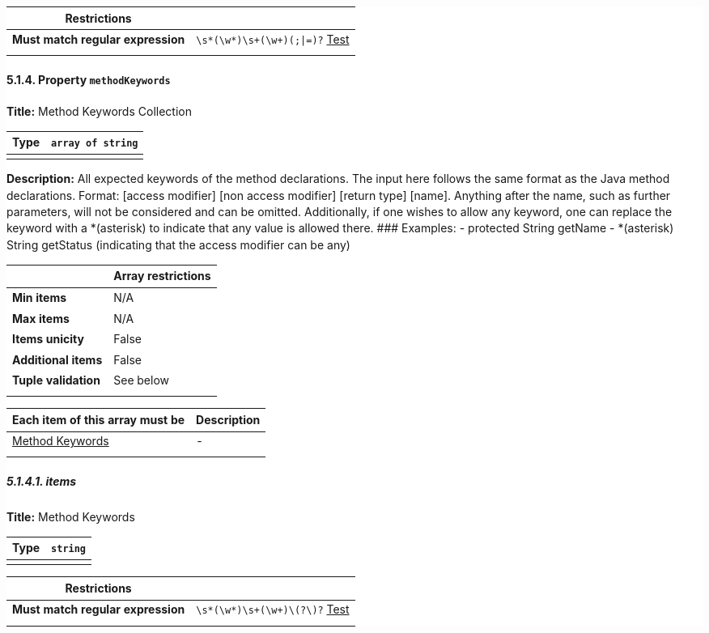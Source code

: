 | Restrictions                      |                                                                                                                              |
| --------------------------------- | ---------------------------------------------------------------------------------------------------------------------------- |
| **Must match regular expression** | ```\s*(\w*)\s+(\w+)(;\|=)?``` [Test](https://regex101.com/?regex=%5Cs%2A%28%5Cw%2A%29%5Cs%2B%28%5Cw%2B%29%28%3B%7C%3D%29%3F) |
|                                   |                                                                                                                              |

#### <a name="class_items_methodKeywords"></a>5.1.4. Property `methodKeywords`

**Title:** Method Keywords Collection

| Type | `array of string` |
| ---- | ----------------- |
|      |                   |

**Description:** All expected keywords of the method declarations. The input here follows the same format as the Java method declarations. Format: [access modifier] [non access modifier] [return type] [name]. Anything after the name, such as further parameters, will not be considered and can be omitted. Additionally, if one wishes to allow any keyword, one can replace the keyword with a *(asterisk) to indicate that any value is allowed there. ### Examples: - protected String getName - *(asterisk) String getStatus (indicating that the access modifier can be any)

|                      | Array restrictions |
| -------------------- | ------------------ |
| **Min items**        | N/A                |
| **Max items**        | N/A                |
| **Items unicity**    | False              |
| **Additional items** | False              |
| **Tuple validation** | See below          |
|                      |                    |

| Each item of this array must be                      | Description |
| ---------------------------------------------------- | ----------- |
| [Method Keywords](#class_items_methodKeywords_items) | -           |
|                                                      |             |

##### <a name="autogenerated_heading_9"></a>5.1.4.1. items

**Title:** Method Keywords

| Type | `string` |
| ---- | -------- |
|      |          |

| Restrictions                      |                                                                                                                             |
| --------------------------------- | --------------------------------------------------------------------------------------------------------------------------- |
| **Must match regular expression** | ```\s*(\w*)\s+(\w+)\(?\)?``` [Test](https://regex101.com/?regex=%5Cs%2A%28%5Cw%2A%29%5Cs%2B%28%5Cw%2B%29%5C%28%3F%5C%29%3F) |
|                                   |                                                                                                                             |
